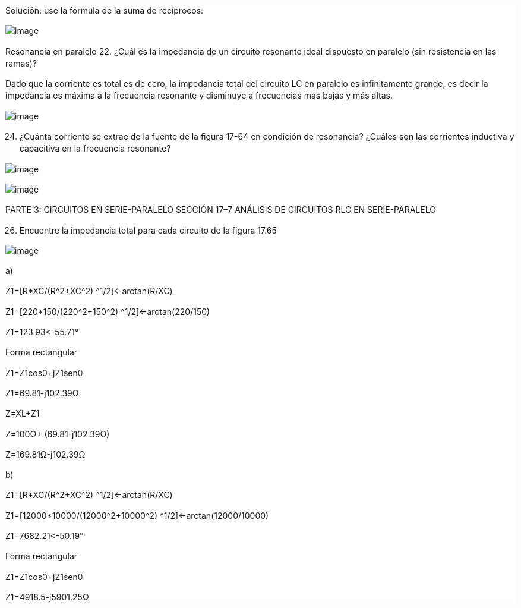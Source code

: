 Solución: use la fórmula de la suma de recíprocos: 
 
 ![image](https://user-images.githubusercontent.com/105259459/187480860-2fd0d9eb-c171-4253-8f73-07db3c04025e.png)

Resonancia en paralelo
22. ¿Cuál es la impedancia de un circuito resonante ideal dispuesto en paralelo (sin resistencia en las ramas)?

Dado que la corriente es total es de cero, la impedancia total del circuito LC en paralelo es infinitamente grande, es decir la impedancia es máxima a la frecuencia resonante y disminuye a frecuencias más bajas y más altas. 
 
 ![image](https://user-images.githubusercontent.com/105259459/187480953-4620a4ff-3897-4dec-b950-9a330555960f.png)

24. ¿Cuánta corriente se extrae de la fuente de la figura 17-64 en condición de resonancia? ¿Cuáles son las corrientes inductiva y capacitiva en la frecuencia resonante?
 
![image](https://user-images.githubusercontent.com/105259459/187480997-3a7811f0-b923-421e-96f8-b3b84fb3c554.png)

![image](https://user-images.githubusercontent.com/105259459/187481023-f3e377db-c1df-49fc-b076-03d43b7e13ae.png)

PARTE 3: CIRCUITOS EN SERIE-PARALELO SECCIÓN 17–7 ANÁLISIS DE CIRCUITOS RLC EN SERIE-PARALELO 

26. Encuentre la impedancia total para cada circuito de la figura 17.65

![image](https://user-images.githubusercontent.com/105259459/187481850-424054ad-f1c2-4814-babd-fadc2ccc4b55.png)

a)

Z1=[R*XC/(R^2+XC^2) ^1/2]<-arctan(R/XC)

Z1=[220*150/(220^2+150^2) ^1/2]<-arctan(220/150)

Z1=123.93<-55.71°

Forma rectangular

Z1=Z1cosθ+jZ1senθ

Z1=69.81-j102.39Ω

Z=XL+Z1

Z=100Ω+ (69.81-j102.39Ω)

Z=169.81Ω-j102.39Ω

b)

Z1=[R*XC/(R^2+XC^2) ^1/2]<-arctan(R/XC)

Z1=[12000*10000/(12000^2+10000^2) ^1/2]<-arctan(12000/10000)

Z1=7682.21<-50.19°

Forma rectangular

Z1=Z1cosθ+jZ1senθ

Z1=4918.5-j5901.25Ω
